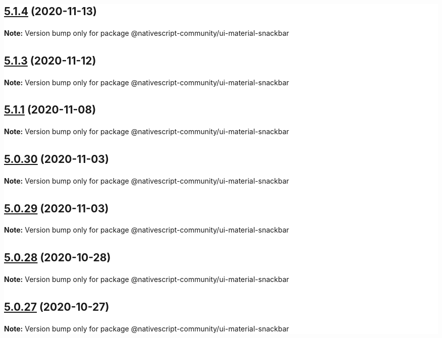 



## [5.1.4](https://github.com/nativescript-community/ui-material-components/compare/v5.1.3...v5.1.4) (2020-11-13)

**Note:** Version bump only for package @nativescript-community/ui-material-snackbar





## [5.1.3](https://github.com/nativescript-community/ui-material-components/compare/v5.1.2...v5.1.3) (2020-11-12)

**Note:** Version bump only for package @nativescript-community/ui-material-snackbar





## [5.1.1](https://github.com/nativescript-community/ui-material-components/compare/v5.1.0...v5.1.1) (2020-11-08)

**Note:** Version bump only for package @nativescript-community/ui-material-snackbar





## [5.0.30](https://github.com/nativescript-community/ui-material-components/compare/v5.0.29...v5.0.30) (2020-11-03)

**Note:** Version bump only for package @nativescript-community/ui-material-snackbar





## [5.0.29](https://github.com/nativescript-community/ui-material-components/compare/v5.0.28...v5.0.29) (2020-11-03)

**Note:** Version bump only for package @nativescript-community/ui-material-snackbar





## [5.0.28](https://github.com/nativescript-community/ui-material-components/compare/v5.0.27...v5.0.28) (2020-10-28)

**Note:** Version bump only for package @nativescript-community/ui-material-snackbar





## [5.0.27](https://github.com/nativescript-community/ui-material-components/compare/v5.0.26...v5.0.27) (2020-10-27)

**Note:** Version bump only for package @nativescript-community/ui-material-snackbar
